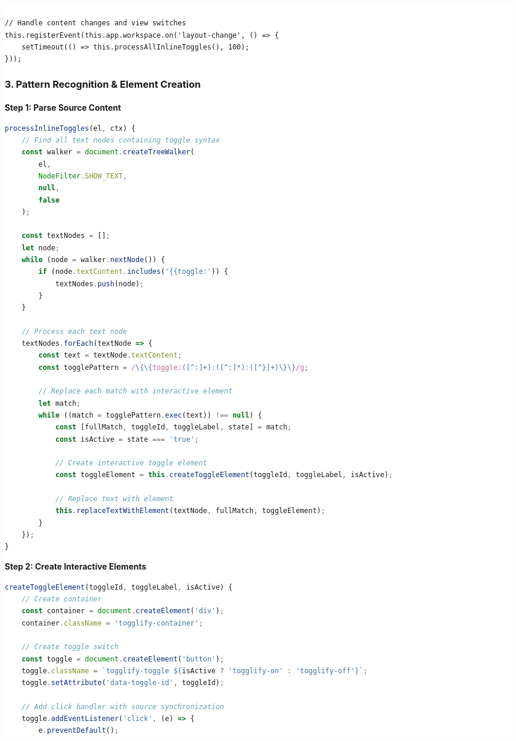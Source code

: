 ```

// Handle content changes and view switches
this.registerEvent(this.app.workspace.on('layout-change', () => {
    setTimeout(() => this.processAllInlineToggles(), 100);
}));
```

### 3. Pattern Recognition & Element Creation

**Step 1: Parse Source Content**
```javascript
processInlineToggles(el, ctx) {
    // Find all text nodes containing toggle syntax
    const walker = document.createTreeWalker(
        el,
        NodeFilter.SHOW_TEXT,
        null,
        false
    );
    
    const textNodes = [];
    let node;
    while (node = walker.nextNode()) {
        if (node.textContent.includes('{{toggle:')) {
            textNodes.push(node);
        }
    }
    
    // Process each text node
    textNodes.forEach(textNode => {
        const text = textNode.textContent;
        const togglePattern = /\{\{toggle:([^:]+):([^:]*):([^}]+)\}\}/g;
        
        // Replace each match with interactive element
        let match;
        while ((match = togglePattern.exec(text)) !== null) {
            const [fullMatch, toggleId, toggleLabel, state] = match;
            const isActive = state === 'true';
            
            // Create interactive toggle element
            const toggleElement = this.createToggleElement(toggleId, toggleLabel, isActive);
            
            // Replace text with element
            this.replaceTextWithElement(textNode, fullMatch, toggleElement);
        }
    });
}
```

**Step 2: Create Interactive Elements**
```javascript
createToggleElement(toggleId, toggleLabel, isActive) {
    // Create container
    const container = document.createElement('div');
    container.className = 'togglify-container';
    
    // Create toggle switch
    const toggle = document.createElement('button');
    toggle.className = `togglify-toggle ${isActive ? 'togglify-on' : 'togglify-off'}`;
    toggle.setAttribute('data-toggle-id', toggleId);
    
    // Add click handler with source synchronization
    toggle.addEventListener('click', (e) => {
        e.preventDefault();
```